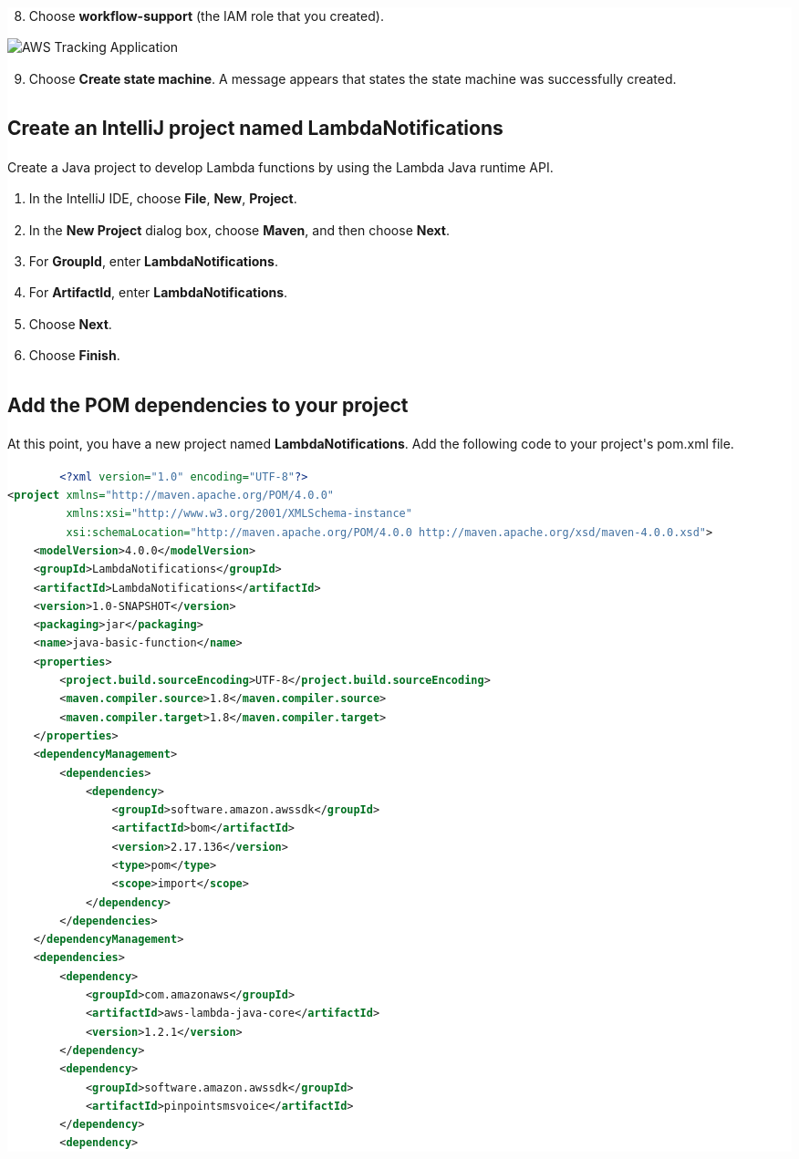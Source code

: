 8. Choose **workflow-support** (the IAM role that you created).

![AWS Tracking Application](images/workflowuser.png)

9. Choose **Create state machine**. A message appears that states the state machine was successfully created.

## Create an IntelliJ project named LambdaNotifications

Create a Java project to develop Lambda functions by using the Lambda Java runtime API. 

1. In the IntelliJ IDE, choose **File**, **New**, **Project**.

2. In the **New Project** dialog box, choose **Maven**, and then choose **Next**.

3. For **GroupId**, enter **LambdaNotifications**.

4. For **ArtifactId**, enter **LambdaNotifications**.

5. Choose **Next**.

6. Choose **Finish**.

## Add the POM dependencies to your project

At this point, you have a new project named **LambdaNotifications**. Add the following code to your project's pom.xml file. 

```xml
        <?xml version="1.0" encoding="UTF-8"?>
<project xmlns="http://maven.apache.org/POM/4.0.0"
         xmlns:xsi="http://www.w3.org/2001/XMLSchema-instance"
         xsi:schemaLocation="http://maven.apache.org/POM/4.0.0 http://maven.apache.org/xsd/maven-4.0.0.xsd">
    <modelVersion>4.0.0</modelVersion>
    <groupId>LambdaNotifications</groupId>
    <artifactId>LambdaNotifications</artifactId>
    <version>1.0-SNAPSHOT</version>
    <packaging>jar</packaging>
    <name>java-basic-function</name>
    <properties>
        <project.build.sourceEncoding>UTF-8</project.build.sourceEncoding>
        <maven.compiler.source>1.8</maven.compiler.source>
        <maven.compiler.target>1.8</maven.compiler.target>
    </properties>
    <dependencyManagement>
        <dependencies>
            <dependency>
                <groupId>software.amazon.awssdk</groupId>
                <artifactId>bom</artifactId>
                <version>2.17.136</version>
                <type>pom</type>
                <scope>import</scope>
            </dependency>
        </dependencies>
    </dependencyManagement>
    <dependencies>
        <dependency>
            <groupId>com.amazonaws</groupId>
            <artifactId>aws-lambda-java-core</artifactId>
            <version>1.2.1</version>
        </dependency>
        <dependency>
            <groupId>software.amazon.awssdk</groupId>
            <artifactId>pinpointsmsvoice</artifactId>
        </dependency>
        <dependency>
```